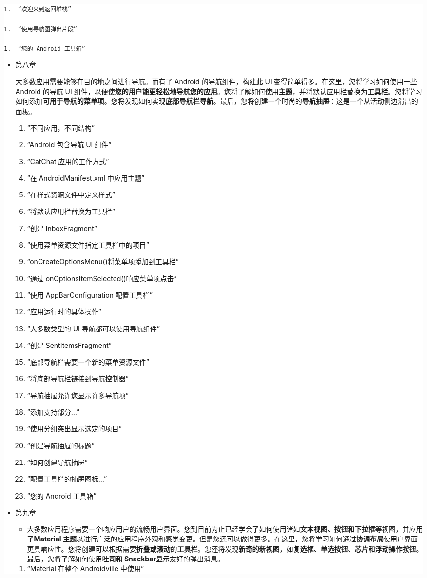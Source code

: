    1.  “欢迎来到返回堆栈”

    1.  “使用导航图弹出片段”

    1.  “您的 Android 工具箱”

+   第八章

    大多数应用需要能够在目的地之间进行导航。而有了 Android 的导航组件，构建此 UI 变得简单得多。在这里，您将学习如何使用一些 Android 的导航 UI 组件，以便使**您的用户能更轻松地导航您的应用**。您将了解如何使用**主题**，并将默认应用栏替换为**工具栏**。您将学习如何添加**可用于导航的菜单项**。您将发现如何实现**底部导航栏导航**。最后，您将创建一个时尚的**导航抽屉**：这是一个从活动侧边滑出的面板。

    1.  “不同应用，不同结构”

    1.  “Android 包含导航 UI 组件”

    1.  “CatChat 应用的工作方式”

    1.  “在 AndroidManifest.xml 中应用主题”

    1.  “在样式资源文件中定义样式”

    1.  “将默认应用栏替换为工具栏”

    1.  “创建 InboxFragment”

    1.  “使用菜单资源文件指定工具栏中的项目”

    1.  “onCreateOptionsMenu()将菜单项添加到工具栏”

    1.  “通过 onOptionsItemSelected()响应菜单项点击”

    1.  “使用 AppBarConfiguration 配置工具栏”

    1.  “应用运行时的具体操作”

    1.  “大多数类型的 UI 导航都可以使用导航组件”

    1.  “创建 SentItemsFragment”

    1.  “底部导航栏需要一个新的菜单资源文件”

    1.  “将底部导航栏链接到导航控制器”

    1.  “导航抽屉允许您显示许多导航项”

    1.  “添加支持部分…”

    1.  “使用分组突出显示选定的项目”

    1.  “创建导航抽屉的标题”

    1.  “如何创建导航抽屉”

    1.  “配置工具栏的抽屉图标…”

    1.  “您的 Android 工具箱”

+   第九章

    -   大多数应用程序需要一个响应用户的流畅用户界面。您到目前为止已经学会了如何使用诸如**文本视图、按钮和下拉框**等视图，并应用了**Material 主题**以进行广泛的应用程序外观和感觉变更。但是您还可以做得更多。在这里，您将学习如何通过**协调布局**使用户界面更具响应性。您将创建可以根据需要**折叠或滚动**的**工具栏**。您还将发现**新奇的新视图**，如**复选框、单选按钮、芯片和浮动操作按钮**。最后，您将了解如何使用**吐司和 Snackbar**显示友好的弹出消息。

    1.  “Material 在整个 Androidville 中使用”
